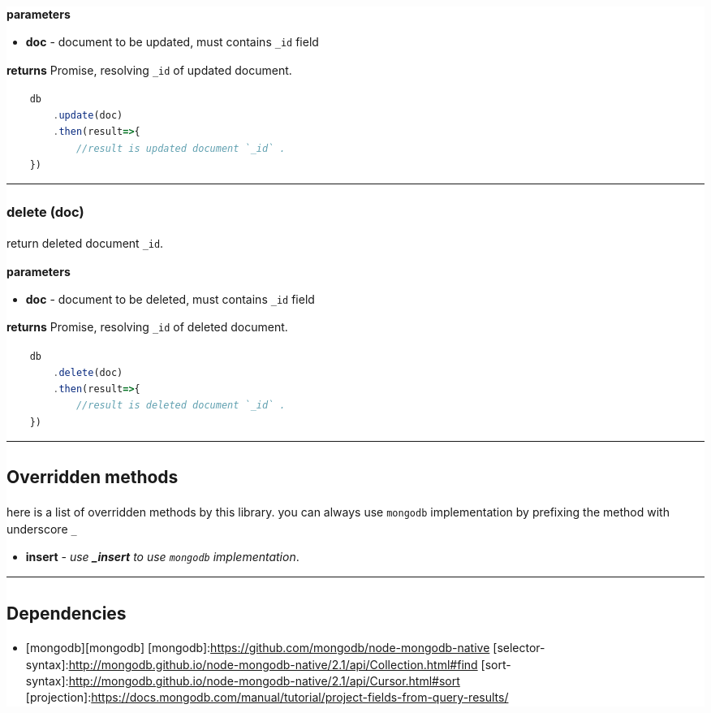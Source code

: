 **parameters**

 - **doc** - document to be updated, must contains `_id`  field
 
**returns**
Promise, resolving `_id` of updated document.
	
```javascript 
	db
		.update(doc)
		.then(result=>{
			//result is updated document `_id` .
	})
```	

---
### delete (doc)
return deleted document `_id`.

**parameters**

 - **doc** - document to be deleted, must contains `_id`  field
 
**returns**
Promise, resolving `_id` of deleted document.
	
```javascript 
	db
		.delete(doc)
		.then(result=>{
			//result is deleted document `_id` .
	})
```	
---
## **Overridden methods**
here is a list of overridden methods by this library. you can always use `mongodb` implementation by prefixing the method with underscore `_`

- **insert** - *use **_insert** to use `mongodb` implementation*.

---
## **Dependencies**
- [mongodb][mongodb]
[mongodb]:https://github.com/mongodb/node-mongodb-native
[selector-syntax]:http://mongodb.github.io/node-mongodb-native/2.1/api/Collection.html#find
[sort-syntax]:http://mongodb.github.io/node-mongodb-native/2.1/api/Cursor.html#sort
[projection]:https://docs.mongodb.com/manual/tutorial/project-fields-from-query-results/
